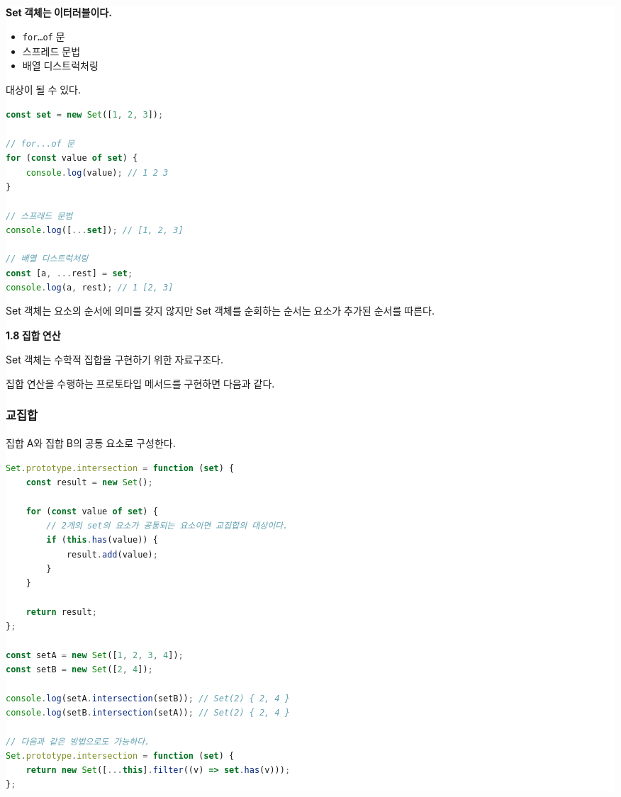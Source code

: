**Set 객체는 이터러블이다.**

-   `for…of` 문
-   스프레드 문법
-   배열 디스트럭처링

대상이 될 수 있다.

```jsx
const set = new Set([1, 2, 3]);

// for...of 문
for (const value of set) {
    console.log(value); // 1 2 3
}

// 스프레드 문법
console.log([...set]); // [1, 2, 3]

// 배열 디스트럭처링
const [a, ...rest] = set;
console.log(a, rest); // 1 [2, 3]
```

Set 객체는 요소의 순서에 의미를 갖지 않지만 Set 객체를 순회하는 순서는 요소가 추가된 순서를 따른다.

**1.8 집합 연산**

Set 객체는 수학적 집합을 구현하기 위한 자료구조다.

집합 연산을 수행하는 프로토타입 메서드를 구현하면 다음과 같다.

### **교집합**

집합 A와 집합 B의 공통 요소로 구성한다.

```jsx
Set.prototype.intersection = function (set) {
    const result = new Set();

    for (const value of set) {
        // 2개의 set의 요소가 공통되는 요소이면 교집합의 대상이다.
        if (this.has(value)) {
            result.add(value);
        }
    }

    return result;
};

const setA = new Set([1, 2, 3, 4]);
const setB = new Set([2, 4]);

console.log(setA.intersection(setB)); // Set(2) { 2, 4 }
console.log(setB.intersection(setA)); // Set(2) { 2, 4 }

// 다음과 같은 방법으로도 가능하다.
Set.prototype.intersection = function (set) {
    return new Set([...this].filter((v) => set.has(v)));
};
```
